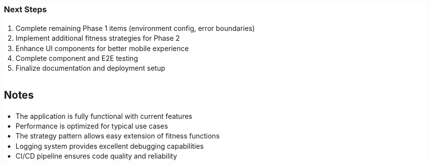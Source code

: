 ### Next Steps
1. Complete remaining Phase 1 items (environment config, error boundaries)
2. Implement additional fitness strategies for Phase 2
3. Enhance UI components for better mobile experience
4. Complete component and E2E testing
5. Finalize documentation and deployment setup

## Notes
- The application is fully functional with current features
- Performance is optimized for typical use cases
- The strategy pattern allows easy extension of fitness functions
- Logging system provides excellent debugging capabilities
- CI/CD pipeline ensures code quality and reliability